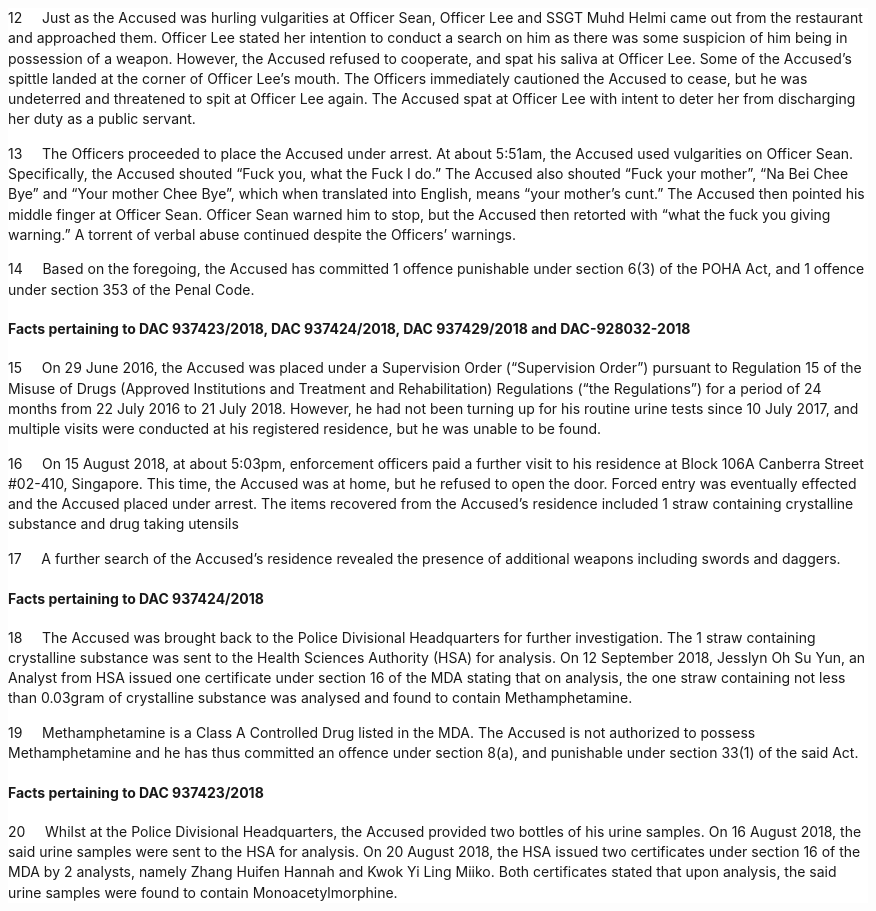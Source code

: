 12     Just as the Accused was hurling vulgarities at Officer Sean, Officer Lee and SSGT Muhd Helmi came out from the restaurant and approached them. Officer Lee stated her intention to conduct a search on him as there was some suspicion of him being in possession of a weapon. However, the Accused refused to cooperate, and spat his saliva at Officer Lee. Some of the Accused’s spittle landed at the corner of Officer Lee’s mouth. The Officers immediately cautioned the Accused to cease, but he was undeterred and threatened to spit at Officer Lee again. The Accused spat at Officer Lee with intent to deter her from discharging her duty as a public servant.

13     The Officers proceeded to place the Accused under arrest. At about 5:51am, the Accused used vulgarities on Officer Sean. Specifically, the Accused shouted “Fuck you, what the Fuck I do.” The Accused also shouted “Fuck your mother”, “Na Bei Chee Bye” and “Your mother Chee Bye”, which when translated into English, means “your mother’s cunt.” The Accused then pointed his middle finger at Officer Sean. Officer Sean warned him to stop, but the Accused then retorted with “what the fuck you giving warning.” A torrent of verbal abuse continued despite the Officers’ warnings.

14     Based on the foregoing, the Accused has committed 1 offence punishable under section 6(3) of the POHA Act, and 1 offence under section 353 of the Penal Code.

#### Facts pertaining to DAC 937423/2018, DAC 937424/2018, DAC 937429/2018 and DAC-928032-2018

15     On 29 June 2016, the Accused was placed under a Supervision Order (“Supervision Order”) pursuant to Regulation 15 of the Misuse of Drugs (Approved Institutions and Treatment and Rehabilitation) Regulations (“the Regulations”) for a period of 24 months from 22 July 2016 to 21 July 2018. However, he had not been turning up for his routine urine tests since 10 July 2017, and multiple visits were conducted at his registered residence, but he was unable to be found.

16     On 15 August 2018, at about 5:03pm, enforcement officers paid a further visit to his residence at Block 106A Canberra Street #02-410, Singapore. This time, the Accused was at home, but he refused to open the door. Forced entry was eventually effected and the Accused placed under arrest. The items recovered from the Accused’s residence included 1 straw containing crystalline substance and drug taking utensils

17     A further search of the Accused’s residence revealed the presence of additional weapons including swords and daggers.

#### Facts pertaining to DAC 937424/2018

18     The Accused was brought back to the Police Divisional Headquarters for further investigation. The 1 straw containing crystalline substance was sent to the Health Sciences Authority (HSA) for analysis. On 12 September 2018, Jesslyn Oh Su Yun, an Analyst from HSA issued one certificate under section 16 of the MDA stating that on analysis, the one straw containing not less than 0.03gram of crystalline substance was analysed and found to contain Methamphetamine.

19     Methamphetamine is a Class A Controlled Drug listed in the MDA. The Accused is not authorized to possess Methamphetamine and he has thus committed an offence under section 8(a), and punishable under section 33(1) of the said Act.

#### Facts pertaining to DAC 937423/2018

20     Whilst at the Police Divisional Headquarters, the Accused provided two bottles of his urine samples. On 16 August 2018, the said urine samples were sent to the HSA for analysis. On 20 August 2018, the HSA issued two certificates under section 16 of the MDA by 2 analysts, namely Zhang Huifen Hannah and Kwok Yi Ling Miiko. Both certificates stated that upon analysis, the said urine samples were found to contain Monoacetylmorphine.
